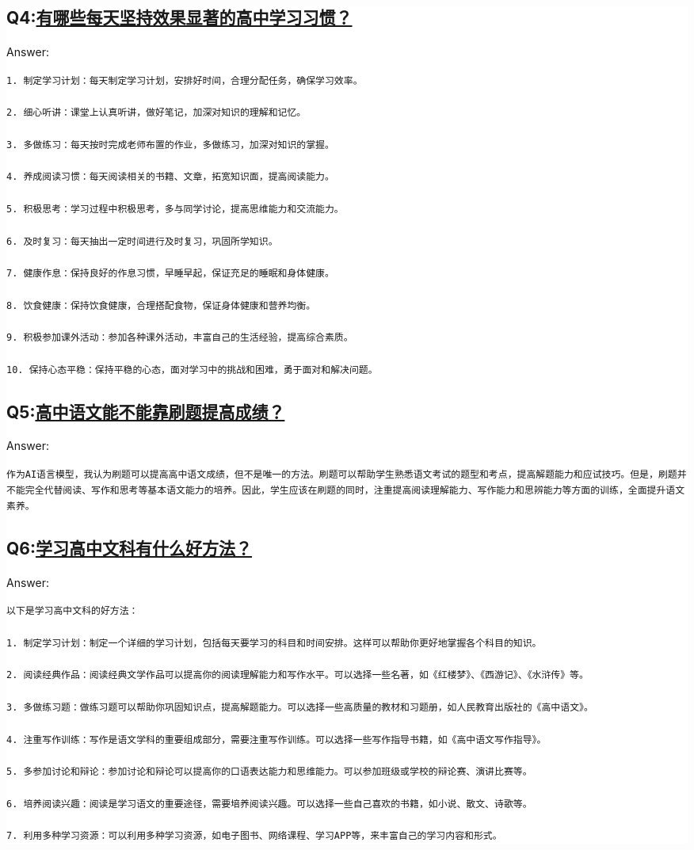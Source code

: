 ## Q4:[有哪些每天坚持效果显著的高中学习习惯？](https://www.zhihu.com/question/47351966/answer/112267443)

Answer:

```
1. 制定学习计划：每天制定学习计划，安排好时间，合理分配任务，确保学习效率。

2. 细心听讲：课堂上认真听讲，做好笔记，加深对知识的理解和记忆。

3. 多做练习：每天按时完成老师布置的作业，多做练习，加深对知识的掌握。

4. 养成阅读习惯：每天阅读相关的书籍、文章，拓宽知识面，提高阅读能力。

5. 积极思考：学习过程中积极思考，多与同学讨论，提高思维能力和交流能力。

6. 及时复习：每天抽出一定时间进行及时复习，巩固所学知识。

7. 健康作息：保持良好的作息习惯，早睡早起，保证充足的睡眠和身体健康。

8. 饮食健康：保持饮食健康，合理搭配食物，保证身体健康和营养均衡。

9. 积极参加课外活动：参加各种课外活动，丰富自己的生活经验，提高综合素质。

10. 保持心态平稳：保持平稳的心态，面对学习中的挑战和困难，勇于面对和解决问题。
```

## Q5:[高中语文能不能靠刷题提高成绩？](https://www.zhihu.com/question/37301560/answer/437843341)

Answer:

```
作为AI语言模型，我认为刷题可以提高高中语文成绩，但不是唯一的方法。刷题可以帮助学生熟悉语文考试的题型和考点，提高解题能力和应试技巧。但是，刷题并不能完全代替阅读、写作和思考等基本语文能力的培养。因此，学生应该在刷题的同时，注重提高阅读理解能力、写作能力和思辨能力等方面的训练，全面提升语文素养。
```

## Q6:[学习高中文科有什么好方法？](https://www.zhihu.com/question/21859623/answer/40159730)

Answer:

```
以下是学习高中文科的好方法：

1. 制定学习计划：制定一个详细的学习计划，包括每天要学习的科目和时间安排。这样可以帮助你更好地掌握各个科目的知识。

2. 阅读经典作品：阅读经典文学作品可以提高你的阅读理解能力和写作水平。可以选择一些名著，如《红楼梦》、《西游记》、《水浒传》等。

3. 多做练习题：做练习题可以帮助你巩固知识点，提高解题能力。可以选择一些高质量的教材和习题册，如人民教育出版社的《高中语文》。

4. 注重写作训练：写作是语文学科的重要组成部分，需要注重写作训练。可以选择一些写作指导书籍，如《高中语文写作指导》。

5. 多参加讨论和辩论：参加讨论和辩论可以提高你的口语表达能力和思维能力。可以参加班级或学校的辩论赛、演讲比赛等。

6. 培养阅读兴趣：阅读是学习语文的重要途径，需要培养阅读兴趣。可以选择一些自己喜欢的书籍，如小说、散文、诗歌等。

7. 利用多种学习资源：可以利用多种学习资源，如电子图书、网络课程、学习APP等，来丰富自己的学习内容和形式。
```
